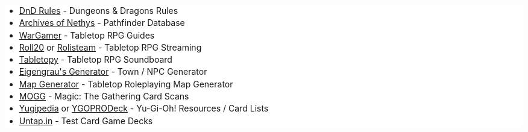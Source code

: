 * [DnD Rules](https://www.dndbeyond.com/sources/dnd/free-rules) - Dungeons & Dragons Rules
* [Archives of Nethys](https://aonprd.com/) - Pathfinder Database
* [WarGamer](https://www.wargamer.com/) - Tabletop RPG Guides
* [Roll20](https://roll20.net/) or [Rolisteam](https://rolisteam.org/) - Tabletop RPG Streaming
* [Tabletopy](https://tabletopy.com/) - Tabletop RPG Soundboard
* [Eigengrau's Generator](https://eigengrausgenerator.com/) - Town / NPC Generator
* [Map Generator](https://emptybuttons.itch.io/map-generator) - Tabletop Roleplaying Map Generator
* [MOGG](http://img.mogg.fr/HIRES/) - Magic: The Gathering Card Scans
* [Yugipedia](https://yugipedia.com/) or [YGOPRODeck](https://ygoprodeck.com/) - Yu-Gi-Oh! Resources / Card Lists
* [Untap.in](https://untap.in/) - Test Card Game Decks
